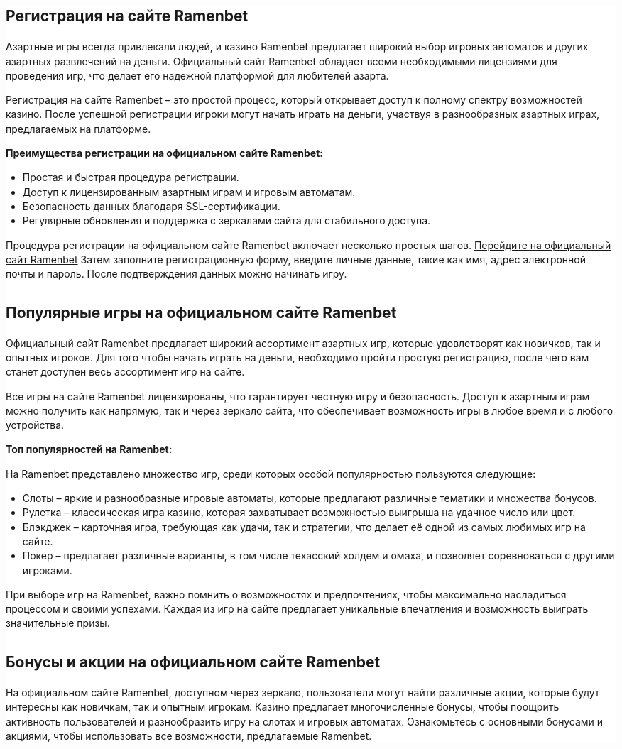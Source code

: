 ## Регистрация на сайте Ramenbet

Азартные игры всегда привлекали людей, и казино Ramenbet предлагает широкий выбор игровых автоматов и других азартных развлечений на деньги. Официальный сайт Ramenbet обладает всеми необходимыми лицензиями для проведения игр, что делает его надежной платформой для любителей азарта.

Регистрация на сайте Ramenbet – это простой процесс, который открывает доступ к полному спектру возможностей казино. После успешной регистрации игроки могут начать играть на деньги, участвуя в разнообразных азартных играх, предлагаемых на платформе.

**Преимущества регистрации на официальном сайте Ramenbet:**

* Простая и быстрая процедура регистрации.
* Доступ к лицензированным азартным играм и игровым автоматам.
* Безопасность данных благодаря SSL-сертификации.
* Регулярные обновления и поддержка с зеркалами сайта для стабильного доступа.

Процедура регистрации на официальном сайте Ramenbet включает несколько простых шагов. [Перейдите на официальный сайт Ramenbet](https://gamesreds.ru/ramenbet_git.php) Затем заполните регистрационную форму, введите личные данные, такие как имя, адрес электронной почты и пароль. После подтверждения данных можно начинать игру.

## Популярные игры на официальном сайте Ramenbet

Официальный сайт Ramenbet предлагает широкий ассортимент азартных игр, которые удовлетворят как новичков, так и опытных игроков. Для того чтобы начать играть на деньги, необходимо пройти простую регистрацию, после чего вам станет доступен весь ассортимент игр на сайте.

Все игры на сайте Ramenbet лицензированы, что гарантирует честную игру и безопасность. Доступ к азартным играм можно получить как напрямую, так и через зеркало сайта, что обеспечивает возможность игры в любое время и с любого устройства.

**Топ популярностей на Ramenbet:**

На Ramenbet представлено множество игр, среди которых особой популярностью пользуются следующие:

* Слоты – яркие и разнообразные игровые автоматы, которые предлагают различные тематики и множества бонусов.
* Рулетка – классическая игра казино, которая захватывает возможностью выигрыша на удачное число или цвет.
* Блэкджек – карточная игра, требующая как удачи, так и стратегии, что делает её одной из самых любимых игр на сайте.
* Покер – предлагает различные варианты, в том числе техасский холдем и омаха, и позволяет соревноваться с другими игроками.

При выборе игр на Ramenbet, важно помнить о возможностях и предпочтениях, чтобы максимально насладиться процессом и своими успехами. Каждая из игр на сайте предлагает уникальные впечатления и возможность выиграть значительные призы.

## Бонусы и акции на официальном сайте Ramenbet

На официальном сайте Ramenbet, доступном через зеркало, пользователи могут найти различные акции, которые будут интересны как новичкам, так и опытным игрокам. Казино предлагает многочисленные бонусы, чтобы поощрить активность пользователей и разнообразить игру на слотах и игровых автоматах. Ознакомьтесь с основными бонусами и акциями, чтобы использовать все возможности, предлагаемые Ramenbet.
